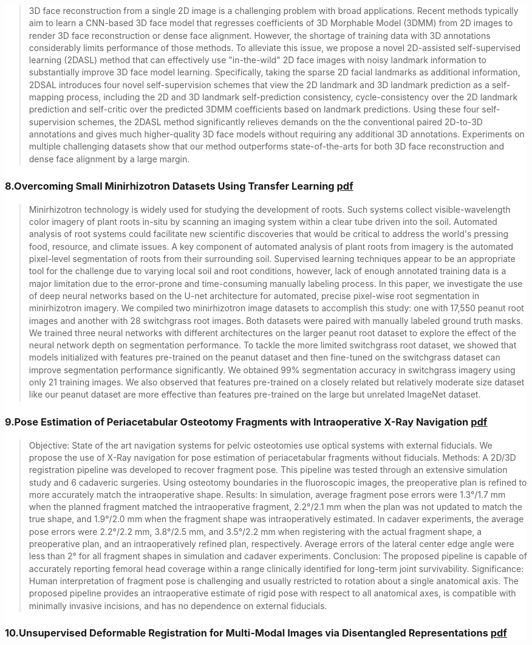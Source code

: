 >  3D face reconstruction from a single 2D image is a challenging problem with broad applications. Recent methods typically aim to learn a CNN-based 3D face model that regresses coefficients of 3D Morphable Model (3DMM) from 2D images to render 3D face reconstruction or dense face alignment. However, the shortage of training data with 3D annotations considerably limits performance of those methods. To alleviate this issue, we propose a novel 2D-assisted self-supervised learning (2DASL) method that can effectively use &#34;in-the-wild&#34; 2D face images with noisy landmark information to substantially improve 3D face model learning. Specifically, taking the sparse 2D facial landmarks as additional information, 2DSAL introduces four novel self-supervision schemes that view the 2D landmark and 3D landmark prediction as a self-mapping process, including the 2D and 3D landmark self-prediction consistency, cycle-consistency over the 2D landmark prediction and self-critic over the predicted 3DMM coefficients based on landmark predictions. Using these four self-supervision schemes, the 2DASL method significantly relieves demands on the the conventional paired 2D-to-3D annotations and gives much higher-quality 3D face models without requiring any additional 3D annotations. Experiments on multiple challenging datasets show that our method outperforms state-of-the-arts for both 3D face reconstruction and dense face alignment by a large margin. 
### 8.Overcoming Small Minirhizotron Datasets Using Transfer Learning  [ pdf ](https://arxiv.org/pdf/1903.09344.pdf)
>  Minirhizotron technology is widely used for studying the development of roots. Such systems collect visible-wavelength color imagery of plant roots in-situ by scanning an imaging system within a clear tube driven into the soil. Automated analysis of root systems could facilitate new scientific discoveries that would be critical to address the world&#39;s pressing food, resource, and climate issues. A key component of automated analysis of plant roots from imagery is the automated pixel-level segmentation of roots from their surrounding soil. Supervised learning techniques appear to be an appropriate tool for the challenge due to varying local soil and root conditions, however, lack of enough annotated training data is a major limitation due to the error-prone and time-consuming manually labeling process. In this paper, we investigate the use of deep neural networks based on the U-net architecture for automated, precise pixel-wise root segmentation in minirhizotron imagery. We compiled two minirhizotron image datasets to accomplish this study: one with 17,550 peanut root images and another with 28 switchgrass root images. Both datasets were paired with manually labeled ground truth masks. We trained three neural networks with different architectures on the larger peanut root dataset to explore the effect of the neural network depth on segmentation performance. To tackle the more limited switchgrass root dataset, we showed that models initialized with features pre-trained on the peanut dataset and then fine-tuned on the switchgrass dataset can improve segmentation performance significantly. We obtained 99\% segmentation accuracy in switchgrass imagery using only 21 training images. We also observed that features pre-trained on a closely related but relatively moderate size dataset like our peanut dataset are more effective than features pre-trained on the large but unrelated ImageNet dataset. 
### 9.Pose Estimation of Periacetabular Osteotomy Fragments with Intraoperative X-Ray Navigation  [ pdf ](https://arxiv.org/pdf/1903.09339.pdf)
>  Objective: State of the art navigation systems for pelvic osteotomies use optical systems with external fiducials. We propose the use of X-Ray navigation for pose estimation of periacetabular fragments without fiducials. Methods: A 2D/3D registration pipeline was developed to recover fragment pose. This pipeline was tested through an extensive simulation study and 6 cadaveric surgeries. Using osteotomy boundaries in the fluoroscopic images, the preoperative plan is refined to more accurately match the intraoperative shape. Results: In simulation, average fragment pose errors were 1.3°/1.7 mm when the planned fragment matched the intraoperative fragment, 2.2°/2.1 mm when the plan was not updated to match the true shape, and 1.9°/2.0 mm when the fragment shape was intraoperatively estimated. In cadaver experiments, the average pose errors were 2.2°/2.2 mm, 3.8°/2.5 mm, and 3.5°/2.2 mm when registering with the actual fragment shape, a preoperative plan, and an intraoperatively refined plan, respectively. Average errors of the lateral center edge angle were less than 2° for all fragment shapes in simulation and cadaver experiments. Conclusion: The proposed pipeline is capable of accurately reporting femoral head coverage within a range clinically identified for long-term joint survivability. Significance: Human interpretation of fragment pose is challenging and usually restricted to rotation about a single anatomical axis. The proposed pipeline provides an intraoperative estimate of rigid pose with respect to all anatomical axes, is compatible with minimally invasive incisions, and has no dependence on external fiducials. 
### 10.Unsupervised Deformable Registration for Multi-Modal Images via Disentangled Representations  [ pdf ](https://arxiv.org/pdf/1903.09331.pdf)
